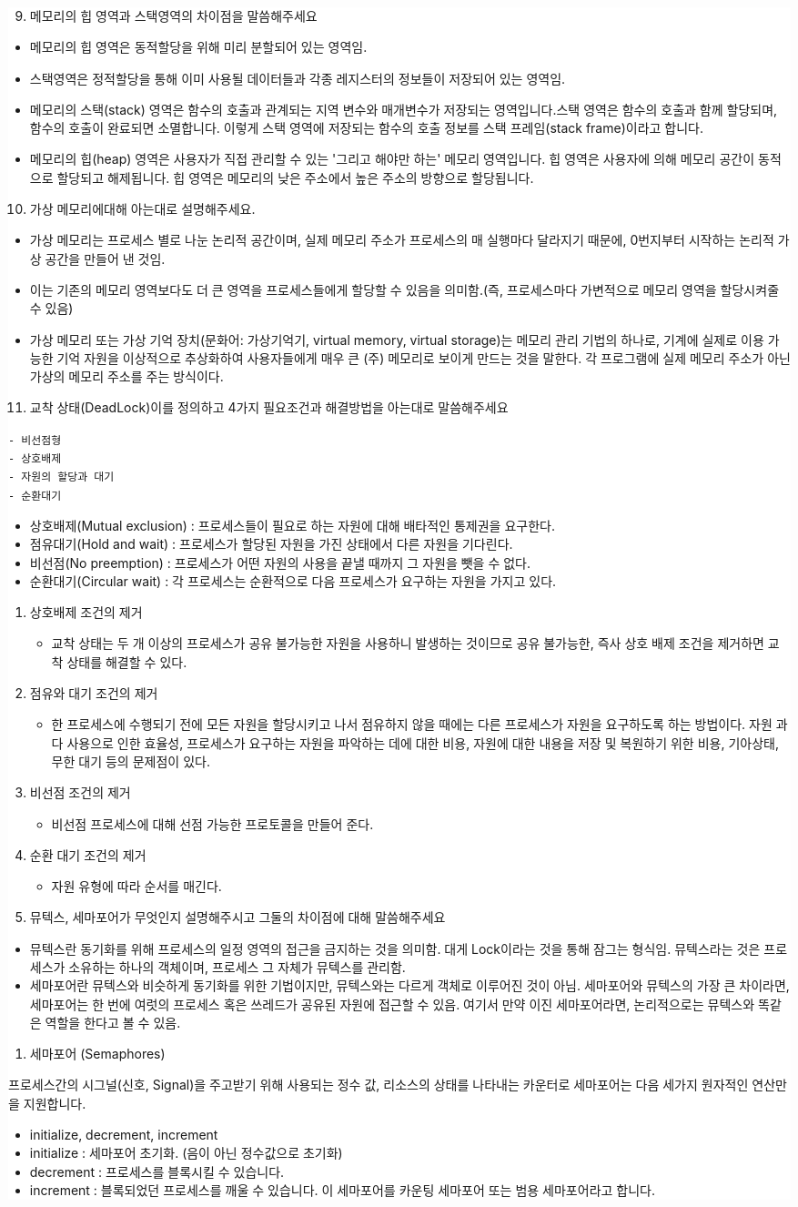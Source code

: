9. 메모리의 힙 영역과 스택영역의 차이점을 말씀해주세요

- 메모리의 힙 영역은 동적할당을 위해 미리 분할되어 있는 영역임.
- 스택영역은 정적할당을 통해 이미 사용될 데이터들과 각종 레지스터의 정보들이 저장되어 있는 영역임.

- 메모리의 스택(stack) 영역은 함수의 호출과 관계되는 지역 변수와 매개변수가 저장되는 영역입니다.스택 영역은 함수의 호출과 함께 할당되며, 함수의 호출이 완료되면 소멸합니다. 이렇게 스택 영역에 저장되는 함수의 호출 정보를 스택 프레임(stack frame)이라고 합니다.

- 메모리의 힙(heap) 영역은 사용자가 직접 관리할 수 있는 '그리고 해야만 하는' 메모리 영역입니다. 힙 영역은 사용자에 의해 메모리 공간이 동적으로 할당되고 해제됩니다. 힙 영역은 메모리의 낮은 주소에서 높은 주소의 방향으로 할당됩니다.

10. 가상 메모리에대해 아는대로 설명해주세요.

- 가상 메모리는 프로세스 별로 나눈 논리적 공간이며, 실제 메모리 주소가 프로세스의 매 실행마다 달라지기 때문에, 0번지부터 시작하는 논리적 가상 공간을 만들어 낸 것임. 
- 이는 기존의 메모리 영역보다도 더 큰 영역을 프로세스들에게 할당할 수 있음을 의미함.(즉, 프로세스마다 가변적으로 메모리 영역을 할당시켜줄 수 있음)

- 가상 메모리 또는 가상 기억 장치(문화어: 가상기억기, virtual memory, virtual storage)는 메모리 관리 기법의 하나로, 기계에 실제로 이용 가능한 기억 자원을 이상적으로 추상화하여 사용자들에게 매우 큰 (주) 메모리로 보이게 만드는 것을 말한다. 각 프로그램에 실제 메모리 주소가 아닌 가상의 메모리 주소를 주는 방식이다.


11. 교착 상태(DeadLock)이를 정의하고 4가지 필요조건과 해결방법을 아는대로 말씀해주세요
```
- 비선점형 
- 상호배제 
- 자원의 할당과 대기 
- 순환대기 
```

- 상호배제(Mutual exclusion) : 프로세스들이 필요로 하는 자원에 대해 배타적인 통제권을 요구한다.
- 점유대기(Hold and wait) : 프로세스가 할당된 자원을 가진 상태에서 다른 자원을 기다린다.
- 비선점(No preemption) : 프로세스가 어떤 자원의 사용을 끝낼 때까지 그 자원을 뺏을 수 없다.
- 순환대기(Circular wait) : 각 프로세스는 순환적으로 다음 프로세스가 요구하는 자원을 가지고 있다.

1. 상호배제 조건의 제거
    - 교착 상태는 두 개 이상의 프로세스가 공유 불가능한 자원을 사용하니 발생하는 것이므로 공유 불가능한, 즉사 상호 배제 조건을 제거하면 교착 상태를 해결할 수 있다.
2. 점유와 대기 조건의 제거
    - 한 프로세스에 수행되기 전에 모든 자원을 할당시키고 나서 점유하지 않을 때에는 다른 프로세스가 자원을 요구하도록 하는 방법이다. 자원 과다 사용으로 인한 효율성, 프로세스가 요구하는 자원을 파악하는 데에 대한 비용, 자원에 대한 내용을 저장 및 복원하기 위한 비용, 기아상태, 무한 대기 등의 문제점이 있다.
3. 비선점 조건의 제거
    - 비선점 프로세스에 대해 선점 가능한 프로토콜을 만들어 준다.
4. 순환 대기 조건의 제거
    - 자원 유형에 따라 순서를 매긴다.

12. 뮤텍스, 세마포어가 무엇인지 설명해주시고 그둘의 차이점에 대해 말씀해주세요

- 뮤텍스란 동기화를 위해 프로세스의 일정 영역의 접근을 금지하는 것을 의미함. 대게 Lock이라는 것을 통해 잠그는 형식임. 뮤텍스라는 것은 프로세스가 소유하는 하나의 객체이며, 프로세스 그 자체가 뮤텍스를 관리함.
- 세마포어란 뮤텍스와 비슷하게 동기화를 위한 기법이지만, 뮤텍스와는 다르게 객체로 이루어진 것이 아님. 세마포어와 뮤텍스의 가장 큰 차이라면, 세마포어는 한 번에 여럿의 프로세스 혹은 쓰레드가 공유된 자원에 접근할 수 있음. 여기서 만약 이진 세마포어라면, 논리적으로는 뮤텍스와 똑같은 역할을 한다고 볼 수 있음.

1. 세마포어 (Semaphores)

프로세스간의 시그널(신호, Signal)을 주고받기 위해 사용되는 정수 값, 리소스의 상태를 나타내는 카운터로 세마포어는 다음 세가지 원자적인 연산만을 지원합니다.

- initialize, decrement, increment
- initialize : 세마포어 초기화. (음이 아닌 정수값으로 초기화)
- decrement : 프로세스를 블록시킬 수 있습니다.
- increment : 블록되었던 프로세스를 깨울 수 있습니다. 이 세마포어를 카운팅 세마포어 또는 범용 세마포어라고 합니다.
